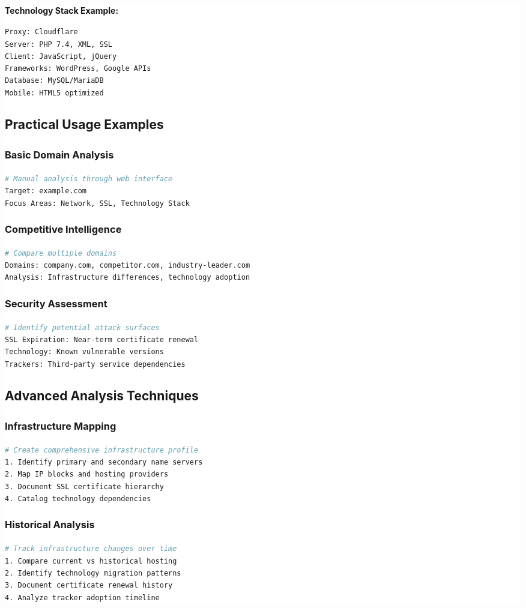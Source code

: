 **Technology Stack Example:**

```
Proxy: Cloudflare
Server: PHP 7.4, XML, SSL
Client: JavaScript, jQuery
Frameworks: WordPress, Google APIs
Database: MySQL/MariaDB
Mobile: HTML5 optimized
```

## Practical Usage Examples

### Basic Domain Analysis

```bash
# Manual analysis through web interface
Target: example.com
Focus Areas: Network, SSL, Technology Stack
```

### Competitive Intelligence

```bash
# Compare multiple domains
Domains: company.com, competitor.com, industry-leader.com
Analysis: Infrastructure differences, technology adoption
```

### Security Assessment

```bash
# Identify potential attack surfaces
SSL Expiration: Near-term certificate renewal
Technology: Known vulnerable versions
Trackers: Third-party service dependencies
```

## Advanced Analysis Techniques

### Infrastructure Mapping

```bash
# Create comprehensive infrastructure profile
1. Identify primary and secondary name servers
2. Map IP blocks and hosting providers
3. Document SSL certificate hierarchy
4. Catalog technology dependencies
```

### Historical Analysis

```bash
# Track infrastructure changes over time
1. Compare current vs historical hosting
2. Identify technology migration patterns
3. Document certificate renewal history
4. Analyze tracker adoption timeline
```

